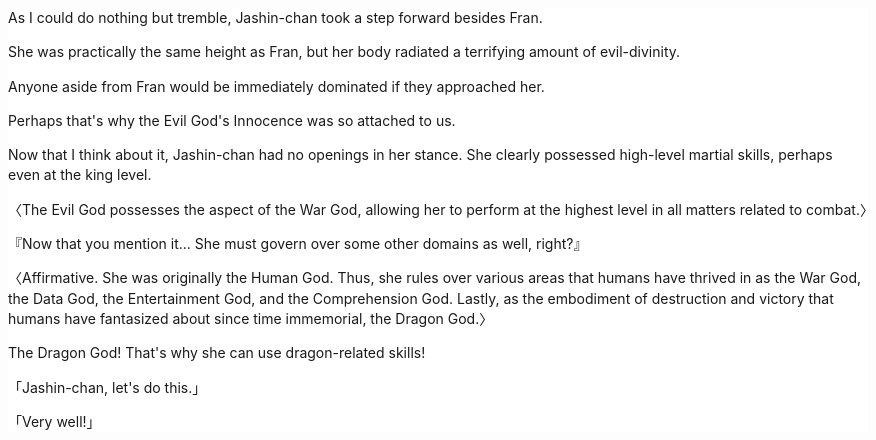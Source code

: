 As I could do nothing but tremble, Jashin-chan took a step forward besides Fran.

She was practically the same height as Fran, but her body radiated a terrifying amount of evil-divinity.

Anyone aside from Fran would be immediately dominated if they approached her.

Perhaps that's why the Evil God's Innocence was so attached to us.

Now that I think about it, Jashin-chan had no openings in her stance. She clearly possessed high-level martial skills, perhaps even at the king level.

〈The Evil God possesses the aspect of the War God, allowing her to perform at the highest level in all matters related to combat.〉

『Now that you mention it... She must govern over some other domains as well, right?』

〈Affirmative. She was originally the Human God. Thus, she rules over various areas that humans have thrived in as the War God, the Data God, the Entertainment God, and the Comprehension God. Lastly, as the embodiment of destruction and victory that humans have fantasized about since time immemorial, the Dragon God.〉

The Dragon God! That's why she can use dragon-related skills!

「Jashin-chan, let's do this.」

「Very well!」



